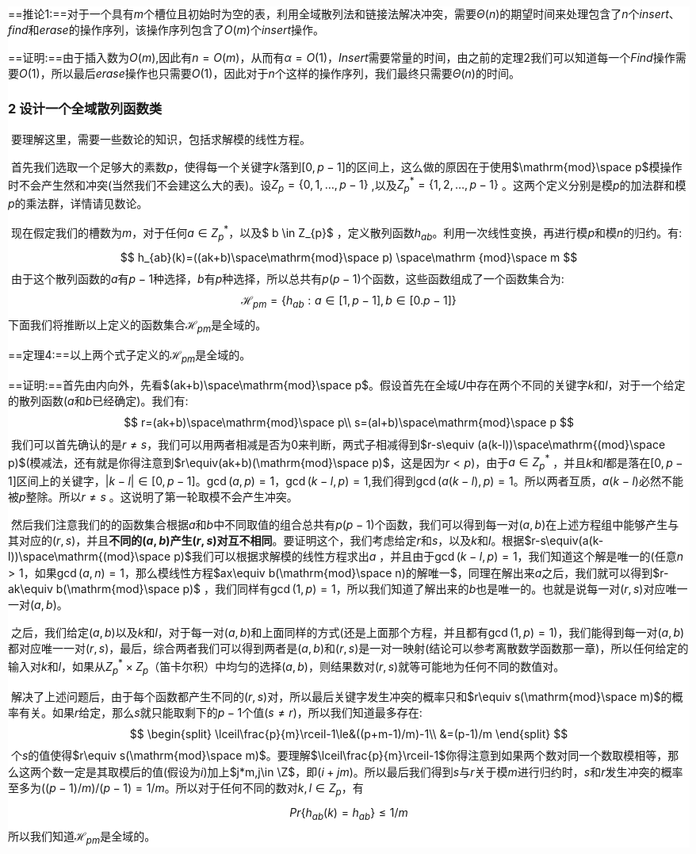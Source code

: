 ==推论1:==对于一个具有$m$个槽位且初始时为空的表，利用全域散列法和链接法解决冲突，需要$\Theta(n)$的期望时间来处理包含了$n$个$insert$、$find$和$erase$的操作序列，该操作序列包含了$O(m)$个$insert$操作。

==证明:==由于插入数为$O(m)$,因此有$n=O(m)$，从而有$\alpha=O(1)$，$Insert$需要常量的时间，由之前的定理2我们可以知道每一个$Find$操作需要$O(1)$，所以最后$erase$操作也只需要$O(1)$，因此对于$n$个这样的操作序列，我们最终只需要$\Theta(n)$的时间。

### 2 设计一个全域散列函数类

​		要理解这里，需要一些数论的知识，包括求解模的线性方程。

​		首先我们选取一个足够大的素数$p$，使得每一个关键字$k$落到$[0,p-1]$的区间上，这么做的原因在于使用$\mathrm{mod}\space p$模操作时不会产生然和冲突(当然我们不会建这么大的表)。设$Z_{p}=\{0,1,\dots,p-1\}$ ,以及$Z_{p}^*=\{1,2,\dots,p-1\}$ 。这两个定义分别是模$p$的加法群和模$p$的乘法群，详情请见数论。

​		现在假定我们的槽数为$m$，对于任何$a\in Z_{p}^*$，以及$ b \in Z_{p}$ ，定义散列函数$h_{ab}$。利用一次线性变换，再进行模$p$和模$n$的归约。有:
$$
h_{ab}(k)=((ak+b)\space\mathrm{mod}\space p) \space\mathrm {mod}\space m
$$
​		由于这个散列函数的$a$有$p-1$种选择，$b$有$p$种选择，所以总共有$p(p-1)$个函数，这些函数组成了一个函数集合为:
$$
\mathcal{H}_{pm}=\{{h_{ab}:a\in[1,p-1]},b\in[0.p-1]\}
$$
​		下面我们将推断以上定义的函数集合$\mathcal {H}_{pm}$是全域的。

==定理4:==以上两个式子定义的$\mathcal {H}_{pm}$是全域的。

==证明:==首先由内向外，先看$(ak+b)\space\mathrm{mod}\space p$。假设首先在全域$U$中存在两个不同的关键字$k$和$l$，对于一个给定的散列函数($a$和$b$已经确定)。我们有:
$$
r=(ak+b)\space\mathrm{mod}\space p\\
s=(al+b)\space\mathrm{mod}\space p
$$
​		我们可以首先确认的是$r\neq s$，我们可以用两者相减是否为0来判断，两式子相减得到$r-s\equiv (a(k-l))\space\mathrm{(mod}\space p)$(模减法，还有就是你得注意到$r\equiv(ak+b)(\mathrm{mod}\space p)$，这是因为$r<p$)，由于$a\in Z_p^{*}$ ，并且$k$和$l$都是落在$[0,p-1]$区间上的关键字，$|k-l|\in[0,p-1]$。$\gcd(a,p)=1$，$\gcd(k-l,p)=1$,我们得到$\gcd{(a(k-l),p)}=1$。所以两者互质，$a(k-l)$必然不能被$p$整除。所以$r\neq s$ 。这说明了第一轮取模不会产生冲突。

​		然后我们注意我们的的函数集合根据$a$和$b$中不同取值的组合总共有$p(p-1)$个函数，我们可以得到每一对$(a,b)$在上述方程组中能够产生与其对应的($r,s$)，并且**不同的$(a,b)$产生$(r,s)$对互不相同**。要证明这个，我们考虑给定$r$和$s$，以及$k$和$l$。根据$r-s\equiv(a(k-l))\space\mathrm{(mod}\space p)$我们可以根据求解模的线性方程求出$a$ ，并且由于$\gcd(k-l,p)=1$，我们知道这个解是唯一的(任意$n>1$，如果$\gcd(a,n)=1$，那么模线性方程$ax\equiv b(\mathrm{mod}\space n)的解唯一$，同理在解出来$a$之后，我们就可以得到$r-ak\equiv b(\mathrm{mod}\space p)$ ，我们同样有$\gcd(1,p)=1$，所以我们知道了解出来的$b$也是唯一的。也就是说每一对$(r,s)$对应唯一一对$(a,b)$。

​		之后，我们给定$(a,b)$以及$k$和$l$，对于每一对$(a,b)$和上面同样的方式(还是上面那个方程，并且都有$\gcd(1,p)=1$)，我们能得到每一对$(a,b)$都对应唯一一对$(r,s)$，最后，综合两者我们可以得到两者是$(a,b)$和$(r,s)$是一对一映射(结论可以参考离散数学函数那一章)，所以任何给定的输入对$k$和$l$，如果从$Z_{p}^*\times Z_{p}$（笛卡尔积）中均匀的选择$(a,b)$，则结果数对$(r,s)$就等可能地为任何不同的数值对。

​		解决了上述问题后，由于每个函数都产生不同的$(r,s)$对，所以最后关键字发生冲突的概率只和$r\equiv s(\mathrm{mod}\space m)$的概率有关。如果$r$给定，那么$s$就只能取剩下的$p-1$个值($s\neq r$)，所以我们知道最多存在:
$$
\begin{split}
\lceil\frac{p}{m}\rceil-1\le&((p+m-1)/m)-1\\
&=(p-1)/m
\end{split}
$$
​		个$s$的值使得$r\equiv s(\mathrm{mod}\space m)$。要理解$\lceil\frac{p}{m}\rceil-1$你得注意到如果两个数对同一个数取模相等，那么这两个数一定是其取模后的值(假设为$i$)加上$j*m,j\in \Z$，即$(i+jm)$。所以最后我们得到$s$与$r$关于模$m$进行归约时，$s$和$r$发生冲突的概率至多为$((p-1)/m)/(p-1)=1/m$。所以对于任何不同的数对$k,l\in Z_{p}$，有
$$
Pr\{h_{ab}(k)=h_{ab}\}\le1/m
$$
​		所以我们知道$\mathcal H _{pm}$是全域的。
